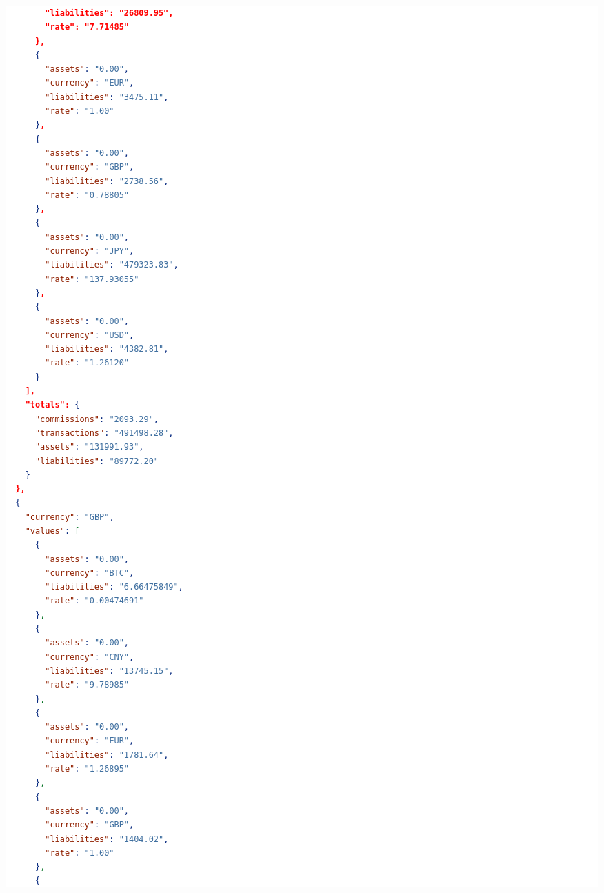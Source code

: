 ```json
        "liabilities": "26809.95",
        "rate": "7.71485"
      },
      {
        "assets": "0.00",
        "currency": "EUR",
        "liabilities": "3475.11",
        "rate": "1.00"
      },
      {
        "assets": "0.00",
        "currency": "GBP",
        "liabilities": "2738.56",
        "rate": "0.78805"
      },
      {
        "assets": "0.00",
        "currency": "JPY",
        "liabilities": "479323.83",
        "rate": "137.93055"
      },
      {
        "assets": "0.00",
        "currency": "USD",
        "liabilities": "4382.81",
        "rate": "1.26120"
      }
    ],
    "totals": {
      "commissions": "2093.29",
      "transactions": "491498.28",
      "assets": "131991.93",
      "liabilities": "89772.20"
    }
  },
  {
    "currency": "GBP",
    "values": [
      {
        "assets": "0.00",
        "currency": "BTC",
        "liabilities": "6.66475849",
        "rate": "0.00474691"
      },
      {
        "assets": "0.00",
        "currency": "CNY",
        "liabilities": "13745.15",
        "rate": "9.78985"
      },
      {
        "assets": "0.00",
        "currency": "EUR",
        "liabilities": "1781.64",
        "rate": "1.26895"
      },
      {
        "assets": "0.00",
        "currency": "GBP",
        "liabilities": "1404.02",
        "rate": "1.00"
      },
      {
```